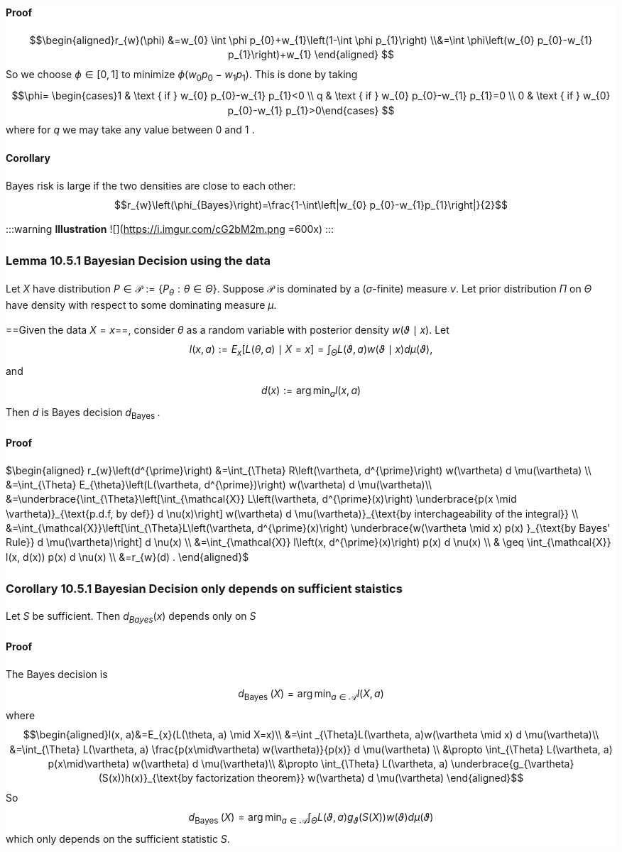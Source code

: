 #### Proof
$$\begin{aligned}r_{w}(\phi) &=w_{0} \int \phi p_{0}+w_{1}\left(1-\int \phi p_{1}\right) \\&=\int \phi\left(w_{0} p_{0}-w_{1} p_{1}\right)+w_{1}
\end{aligned} $$ So we choose $\phi \in[0,1]$ to minimize $\phi\left(w_{0} p_{0}-w_{1} p_{1}\right)$. This is done by taking $$\phi= \begin{cases}1 & \text { if } w_{0} p_{0}-w_{1} p_{1}<0 \\ q & \text { if } w_{0} p_{0}-w_{1} p_{1}=0 \\ 0 & \text { if } w_{0} p_{0}-w_{1} p_{1}>0\end{cases}
$$ 
where for $q$ we may take any value between 0 and 1 .

#### Corollary
Bayes risk is large if the two densities are close to each other: $$r_{w}\left(\phi_{Bayes}\right)=\frac{1-\int\left|w_{0} p_{0}-w_{1}p_{1}\right|}{2}$$

:::warning
**Illustration**
![](https://i.imgur.com/cG2bM2m.png =600x)
:::

### Lemma 10.5.1 Bayesian Decision using the data
Let $X$ have distribution $P \in \mathcal{P}:=\left\{P_{\theta}: \theta \in \Theta\right\}$. Suppose $\mathcal{P}$ is dominated by a ($\sigma$-finite) measure $\nu$. Let prior distribution $\Pi$ on $\Theta$ have density with respect to some dominating measure $\mu$.

==Given the data $X=x$==, consider $\theta$ as a random variable with posterior density $w(\vartheta \mid x)$. Let $$l(x, a):=E_{x}[L(\theta, a) \mid X=x]=\int_{\Theta} L(\vartheta, a) w(\vartheta \mid x) d \mu(\vartheta),$$ and $$ d(x):=\arg \min _{a} l(x, a)$$ Then $d$ is Bayes decision $d_{\text {Bayes }}$.

#### Proof
$\begin{aligned} r_{w}\left(d^{\prime}\right) &=\int_{\Theta} R\left(\vartheta, d^{\prime}\right) w(\vartheta) d \mu(\vartheta) \\ 
&=\int_{\Theta} E_{\theta}\left(L(\vartheta, d^{\prime})\right) w(\vartheta) d \mu(\vartheta)\\
&=\underbrace{\int_{\Theta}\left[\int_{\mathcal{X}} L\left(\vartheta, d^{\prime}(x)\right) \underbrace{p(x \mid \vartheta)}_{\text{p.d.f, by def}} d \nu(x)\right] w(\vartheta) d \mu(\vartheta)}_{\text{by interchageability of the integral}} \\ 
&=\int_{\mathcal{X}}\left[\int_{\Theta}L\left(\vartheta, d^{\prime}(x)\right) \underbrace{w(\vartheta \mid x) p(x) }_{\text{by Bayes' Rule}} d \mu(\vartheta)\right] d \nu(x) \\ 
&=\int_{\mathcal{X}} l\left(x, d^{\prime}(x)\right) p(x) d \nu(x) \\ 
& \geq \int_{\mathcal{X}} l(x, d(x)) p(x) d \nu(x) \\ &=r_{w}(d) . \end{aligned}$

### Corollary 10.5.1 Bayesian Decision only depends on sufficient staistics
Let $S$ be sufficient. Then $d_{Bayes}(x)$ depends only on $S$

#### Proof
The Bayes decision is $$d_{\text {Bayes }}(X)=\arg \min _{a \in \mathcal{A}} l(X, a)$$ where $$\begin{aligned}l(x, a)&=E_{x}(L(\theta, a) \mid X=x)\\
&=\int _{\Theta}L(\vartheta, a)w(\vartheta \mid x) d \mu(\vartheta)\\
&=\int_{\Theta} L(\vartheta, a) \frac{p(x\mid\vartheta) w(\vartheta)}{p(x)} d \mu(\vartheta) \\
&\propto \int_{\Theta} L(\vartheta, a) p(x\mid\vartheta) w(\vartheta) d \mu(\vartheta)\\
&\propto \int_{\Theta} L(\vartheta, a) \underbrace{g_{\vartheta}(S(x))h(x)}_{\text{by factorization theorem}} w(\vartheta) d \mu(\vartheta)  \end{aligned}$$ So $$ d_{\text {Bayes }}(X)=\arg \min _{a \in \mathcal{A}} \int_{\Theta} L(\vartheta, a) g_{\vartheta}(S(X)) w(\vartheta) d \mu(\vartheta) $$which only depends on the sufficient statistic $S$.
